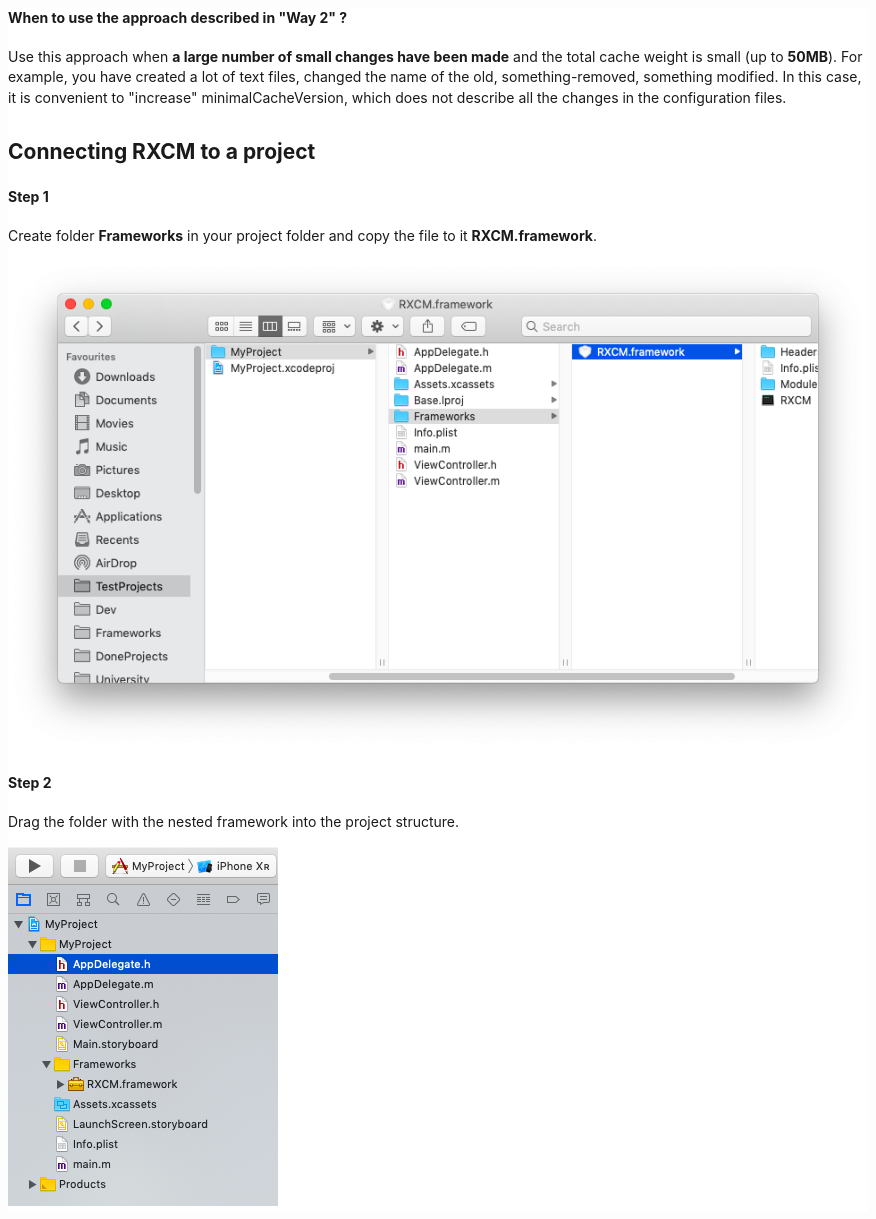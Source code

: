 #### When to use the approach described in "Way 2" ?

Use this approach when **a large number of small changes have been made** and the total cache weight is small (up to **50MB**). 
For example, you have created a lot of text files, changed the name of the old, something-removed, something modified. In this case, it is convenient to "increase" minimalCacheVersion, which does not describe all the changes in the configuration files.


## Connecting RXCM to a project

#### Step 1

Create folder **Frameworks** in your project folder and copy the file to it **RXCM.framework**.

![5cc878d7b5ac9](/Documentation/ScreeSnippet/addRXCM-1.png)

#### Step 2

Drag the folder with the nested framework into the project structure.

![5cc879443153e](/Documentation/ScreeSnippet/addRXCM-2.png)